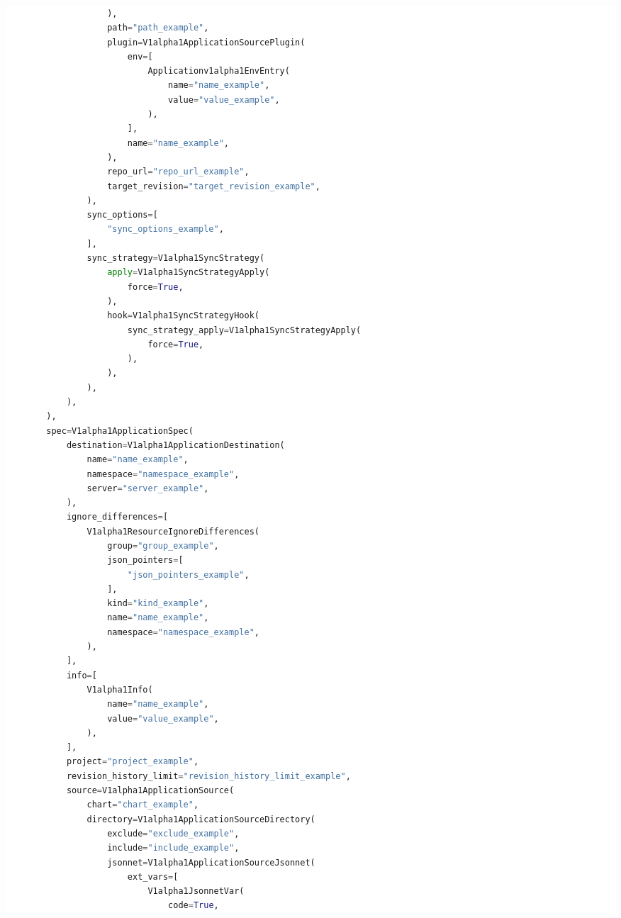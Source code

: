 ```python
                    ),
                    path="path_example",
                    plugin=V1alpha1ApplicationSourcePlugin(
                        env=[
                            Applicationv1alpha1EnvEntry(
                                name="name_example",
                                value="value_example",
                            ),
                        ],
                        name="name_example",
                    ),
                    repo_url="repo_url_example",
                    target_revision="target_revision_example",
                ),
                sync_options=[
                    "sync_options_example",
                ],
                sync_strategy=V1alpha1SyncStrategy(
                    apply=V1alpha1SyncStrategyApply(
                        force=True,
                    ),
                    hook=V1alpha1SyncStrategyHook(
                        sync_strategy_apply=V1alpha1SyncStrategyApply(
                            force=True,
                        ),
                    ),
                ),
            ),
        ),
        spec=V1alpha1ApplicationSpec(
            destination=V1alpha1ApplicationDestination(
                name="name_example",
                namespace="namespace_example",
                server="server_example",
            ),
            ignore_differences=[
                V1alpha1ResourceIgnoreDifferences(
                    group="group_example",
                    json_pointers=[
                        "json_pointers_example",
                    ],
                    kind="kind_example",
                    name="name_example",
                    namespace="namespace_example",
                ),
            ],
            info=[
                V1alpha1Info(
                    name="name_example",
                    value="value_example",
                ),
            ],
            project="project_example",
            revision_history_limit="revision_history_limit_example",
            source=V1alpha1ApplicationSource(
                chart="chart_example",
                directory=V1alpha1ApplicationSourceDirectory(
                    exclude="exclude_example",
                    include="include_example",
                    jsonnet=V1alpha1ApplicationSourceJsonnet(
                        ext_vars=[
                            V1alpha1JsonnetVar(
                                code=True,
```
